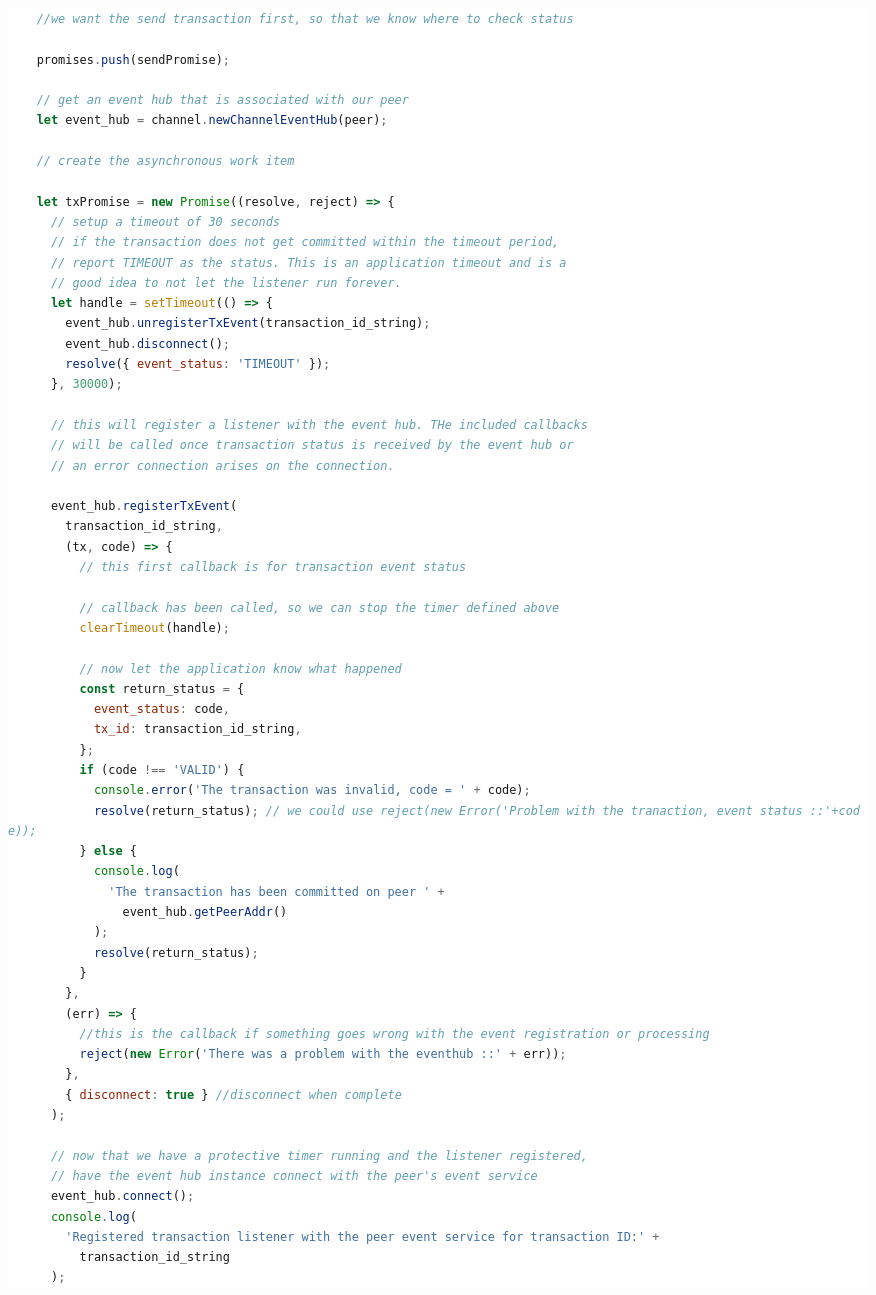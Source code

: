 ```js
    //we want the send transaction first, so that we know where to check status

    promises.push(sendPromise);

    // get an event hub that is associated with our peer
    let event_hub = channel.newChannelEventHub(peer);

    // create the asynchronous work item

    let txPromise = new Promise((resolve, reject) => {
      // setup a timeout of 30 seconds
      // if the transaction does not get committed within the timeout period,
      // report TIMEOUT as the status. This is an application timeout and is a
      // good idea to not let the listener run forever.
      let handle = setTimeout(() => {
        event_hub.unregisterTxEvent(transaction_id_string);
        event_hub.disconnect();
        resolve({ event_status: 'TIMEOUT' });
      }, 30000);

      // this will register a listener with the event hub. THe included callbacks
      // will be called once transaction status is received by the event hub or
      // an error connection arises on the connection.

      event_hub.registerTxEvent(
        transaction_id_string,
        (tx, code) => {
          // this first callback is for transaction event status

          // callback has been called, so we can stop the timer defined above
          clearTimeout(handle);

          // now let the application know what happened
          const return_status = {
            event_status: code,
            tx_id: transaction_id_string,
          };
          if (code !== 'VALID') {
            console.error('The transaction was invalid, code = ' + code);
            resolve(return_status); // we could use reject(new Error('Problem with the tranaction, event status ::'+code));
          } else {
            console.log(
              'The transaction has been committed on peer ' +
                event_hub.getPeerAddr()
            );
            resolve(return_status);
          }
        },
        (err) => {
          //this is the callback if something goes wrong with the event registration or processing
          reject(new Error('There was a problem with the eventhub ::' + err));
        },
        { disconnect: true } //disconnect when complete
      );

      // now that we have a protective timer running and the listener registered,
      // have the event hub instance connect with the peer's event service
      event_hub.connect();
      console.log(
        'Registered transaction listener with the peer event service for transaction ID:' +
          transaction_id_string
      );
```